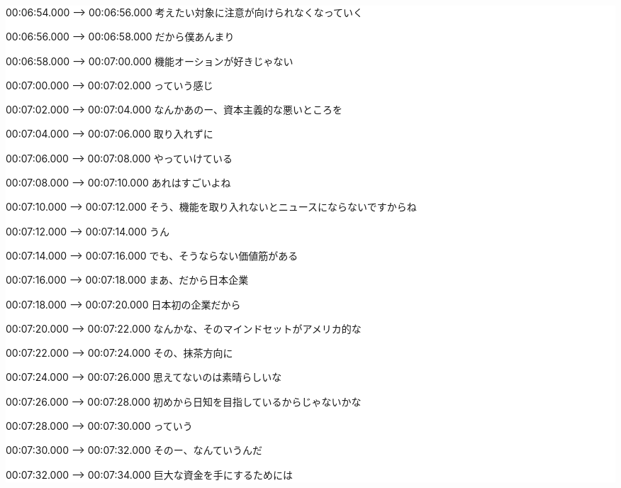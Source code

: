 00:06:54.000 --> 00:06:56.000
考えたい対象に注意が向けられなくなっていく

00:06:56.000 --> 00:06:58.000
だから僕あんまり

00:06:58.000 --> 00:07:00.000
機能オーションが好きじゃない

00:07:00.000 --> 00:07:02.000
っていう感じ

00:07:02.000 --> 00:07:04.000
なんかあのー、資本主義的な悪いところを

00:07:04.000 --> 00:07:06.000
取り入れずに

00:07:06.000 --> 00:07:08.000
やっていけている

00:07:08.000 --> 00:07:10.000
あれはすごいよね

00:07:10.000 --> 00:07:12.000
そう、機能を取り入れないとニュースにならないですからね

00:07:12.000 --> 00:07:14.000
うん

00:07:14.000 --> 00:07:16.000
でも、そうならない価値筋がある

00:07:16.000 --> 00:07:18.000
まあ、だから日本企業

00:07:18.000 --> 00:07:20.000
日本初の企業だから

00:07:20.000 --> 00:07:22.000
なんかな、そのマインドセットがアメリカ的な

00:07:22.000 --> 00:07:24.000
その、抹茶方向に

00:07:24.000 --> 00:07:26.000
思えてないのは素晴らしいな

00:07:26.000 --> 00:07:28.000
初めから日知を目指しているからじゃないかな

00:07:28.000 --> 00:07:30.000
っていう

00:07:30.000 --> 00:07:32.000
そのー、なんていうんだ

00:07:32.000 --> 00:07:34.000
巨大な資金を手にするためには
